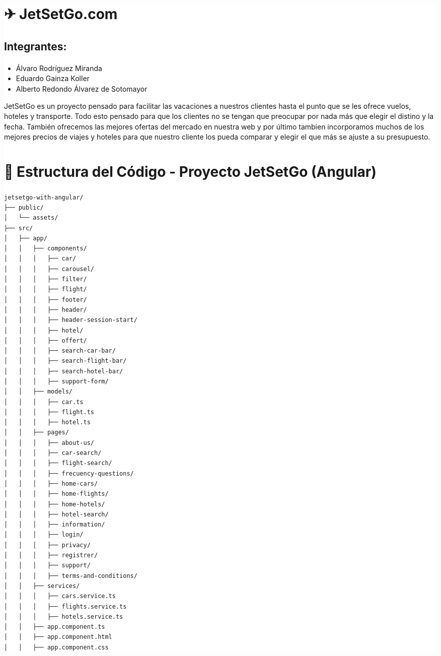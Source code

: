 # ✈ JetSetGo.com

## Integrantes:
  - Álvaro Rodríguez Miranda
  - Eduardo Gainza Koller
  - Alberto Redondo Álvarez de Sotomayor

JetSetGo es un proyecto pensado para facilitar las vacaciones a nuestros clientes hasta el punto que se les ofrece vuelos, hoteles y transporte. Todo esto pensado para que los clientes no se tengan que preocupar por nada más que elegir el distino y la fecha. También ofrecemos las mejores ofertas del mercado en nuestra web y por último tambien incorporamos muchos de los mejores precios de viajes y hoteles para que nuestro cliente los pueda comparar y elegir el que más se ajuste a su presupuesto.

# 📁 Estructura del Código - Proyecto JetSetGo (Angular)

```plaintext
jetsetgo-with-angular/
├── public/
│   └── assets/
├── src/
│   ├── app/
│   │   ├── components/
│   │   │   ├── car/
│   │   │   ├── carousel/
│   │   │   ├── filter/
│   │   │   ├── flight/
│   │   │   ├── footer/
│   │   │   ├── header/
│   │   │   ├── header-session-start/
│   │   │   ├── hotel/
│   │   │   ├── offert/
│   │   │   ├── search-car-bar/
│   │   │   ├── search-flight-bar/
│   │   │   ├── search-hotel-bar/
│   │   │   ├── support-form/
│   │   ├── models/
│   │   │   ├── car.ts
│   │   │   ├── flight.ts
│   │   │   ├── hotel.ts
│   │   ├── pages/
│   │   │   ├── about-us/
│   │   │   ├── car-search/
│   │   │   ├── flight-search/
│   │   │   ├── frecuency-questions/
│   │   │   ├── home-cars/
│   │   │   ├── home-flights/
│   │   │   ├── home-hotels/
│   │   │   ├── hotel-search/
│   │   │   ├── information/
│   │   │   ├── login/
│   │   │   ├── privacy/
│   │   │   ├── registrer/
│   │   │   ├── support/
│   │   │   ├── terms-and-conditions/
│   │   ├── services/
│   │   │   ├── cars.service.ts
│   │   │   ├── flights.service.ts
│   │   │   ├── hotels.service.ts
│   │   ├── app.component.ts
│   │   ├── app.component.html
│   │   ├── app.component.css
```